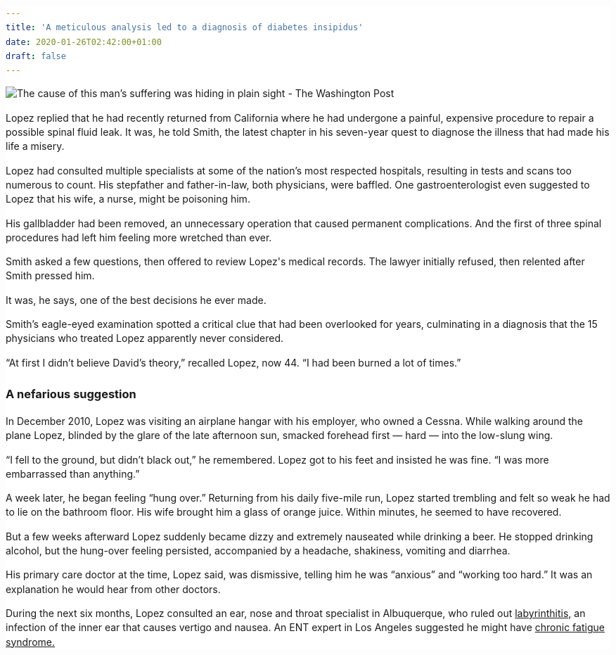 ```yaml
---
title: 'A meticulous analysis led to a diagnosis of diabetes insipidus'
date: 2020-01-26T02:42:00+01:00
draft: false
---
```


![](https://www.washingtonpost.com/resizer/VOyg9snlWDcWpuhKtvWPnuP8bRA=/1440x0/smart/arc-anglerfish-washpost-prod-washpost.s3.amazonaws.com/public/P4DQYGR6AYI6VCDSLX3JQ6C2JY.jpg "The cause of this man’s suffering was hiding in plain sight - The Washington Post")  

Lopez replied that he had recently returned from California where he had undergone a painful, expensive procedure to repair a possible spinal fluid leak. It was, he told Smith, the latest chapter in his seven-year quest to diagnose the illness that had made his life a misery.

Lopez had consulted multiple specialists at some of the nation’s most respected hospitals, resulting in tests and scans too numerous to count. His stepfather and father-in-law, both physicians, were baffled. One gastroenterologist even suggested to Lopez that his wife, a nurse, might be poisoning him.

His gallbladder had been removed, an unnecessary operation that caused permanent complications. And the first of three spinal procedures had left him feeling more wretched than ever.

Smith asked a few questions, then offered to review Lopez's medical records. The lawyer initially refused, then relented after Smith pressed him.

It was, he says, one of the best decisions he ever made.

Smith’s eagle-eyed examination spotted a critical clue that had been overlooked for years, culminating in a diagnosis that the 15 physicians who treated Lopez apparently never considered.

“At first I didn’t believe David’s theory,” recalled Lopez, now 44. “I had been burned a lot of times.”

### A nefarious suggestion

In December 2010, Lopez was visiting an airplane hangar with his employer, who owned a Cessna. While walking around the plane Lopez, blinded by the glare of the late afternoon sun, smacked forehead first — hard — into the low-slung wing.

“I fell to the ground, but didn’t black out,” he remembered. Lopez got to his feet and insisted he was fine. “I was more embarrassed than anything.”

A week later, he began feeling “hung over.” Returning from his daily five-mile run, Lopez started trembling and felt so weak he had to lie on the bathroom floor. His wife brought him a glass of orange juice. Within minutes, he seemed to have recovered.

But a few weeks afterward Lopez suddenly became dizzy and extremely nauseated while drinking a beer. He stopped drinking alcohol, but the hung-over feeling persisted, accompanied by a headache, shakiness, vomiting and diarrhea.

His primary care doctor at the time, Lopez said, was dismissive, telling him he was “anxious” and “working too hard.” It was an explanation he would hear from other doctors.

During the next six months, Lopez consulted an ear, nose and throat specialist in Albuquerque, who ruled out [labyrinthitis,](https://www.healthline.com/health/labyrinthitis) an infection of the inner ear that causes vertigo and nausea. An ENT expert in Los Angeles suggested he might have [chronic fatigue syndrome.](https://www.cdc.gov/me-cfs/index.html)
